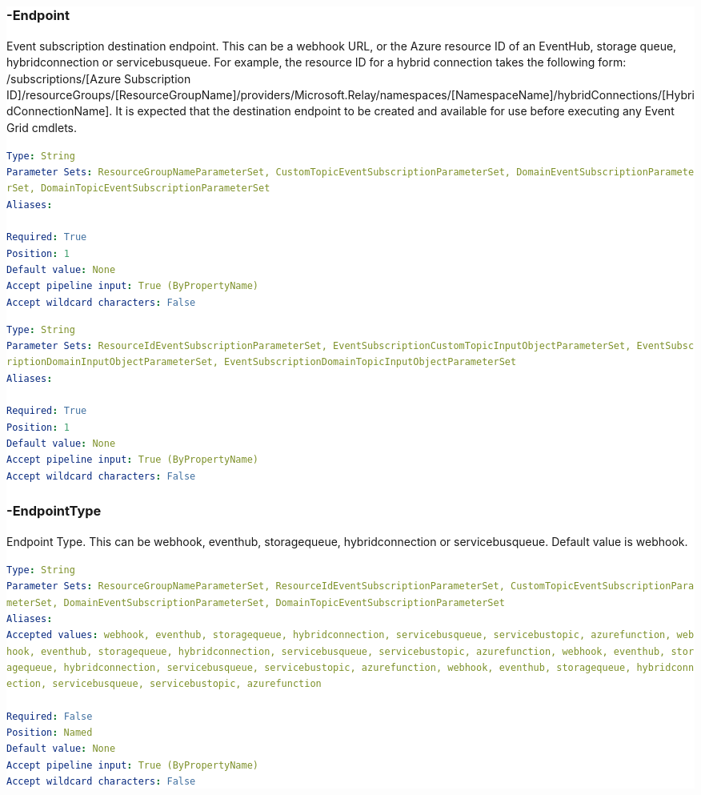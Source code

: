 ### -Endpoint
Event subscription destination endpoint.
This can be a webhook URL, or the Azure resource ID of an EventHub, storage queue, hybridconnection or servicebusqueue.
For example, the resource ID for a hybrid connection takes the following form: /subscriptions/\[Azure Subscription ID\]/resourceGroups/\[ResourceGroupName\]/providers/Microsoft.Relay/namespaces/\[NamespaceName\]/hybridConnections/\[HybridConnectionName\].
It is expected that the destination endpoint to be created and available for use before executing any Event Grid cmdlets.

```yaml
Type: String
Parameter Sets: ResourceGroupNameParameterSet, CustomTopicEventSubscriptionParameterSet, DomainEventSubscriptionParameterSet, DomainTopicEventSubscriptionParameterSet
Aliases:

Required: True
Position: 1
Default value: None
Accept pipeline input: True (ByPropertyName)
Accept wildcard characters: False
```

```yaml
Type: String
Parameter Sets: ResourceIdEventSubscriptionParameterSet, EventSubscriptionCustomTopicInputObjectParameterSet, EventSubscriptionDomainInputObjectParameterSet, EventSubscriptionDomainTopicInputObjectParameterSet
Aliases:

Required: True
Position: 1
Default value: None
Accept pipeline input: True (ByPropertyName)
Accept wildcard characters: False
```

### -EndpointType
Endpoint Type.
This can be webhook, eventhub, storagequeue, hybridconnection or servicebusqueue.
Default value is webhook.

```yaml
Type: String
Parameter Sets: ResourceGroupNameParameterSet, ResourceIdEventSubscriptionParameterSet, CustomTopicEventSubscriptionParameterSet, DomainEventSubscriptionParameterSet, DomainTopicEventSubscriptionParameterSet
Aliases:
Accepted values: webhook, eventhub, storagequeue, hybridconnection, servicebusqueue, servicebustopic, azurefunction, webhook, eventhub, storagequeue, hybridconnection, servicebusqueue, servicebustopic, azurefunction, webhook, eventhub, storagequeue, hybridconnection, servicebusqueue, servicebustopic, azurefunction, webhook, eventhub, storagequeue, hybridconnection, servicebusqueue, servicebustopic, azurefunction

Required: False
Position: Named
Default value: None
Accept pipeline input: True (ByPropertyName)
Accept wildcard characters: False
```
